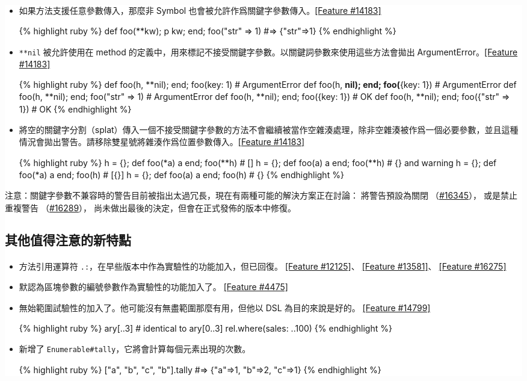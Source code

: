 * 如果方法支援任意參數傳入，那麼非 Symbol 也會被允許作爲關鍵字參數傳入。[[Feature #14183]](https://bugs.ruby-lang.org/issues/14183)

  {% highlight ruby %}
  def foo(**kw); p kw; end; foo("str" => 1) #=> {"str"=>1}
  {% endhighlight %}

* `**nil` 被允許使用在 method 的定義中，用來標記不接受關鍵字參數。以關鍵詞參數來使用這些方法會拋出 ArgumentError。[[Feature #14183]](https://bugs.ruby-lang.org/issues/14183)

  {% highlight ruby %}
  def foo(h, **nil); end; foo(key: 1)       # ArgumentError
  def foo(h, **nil); end; foo(**{key: 1})   # ArgumentError
  def foo(h, **nil); end; foo("str" => 1)   # ArgumentError
  def foo(h, **nil); end; foo({key: 1})     # OK
  def foo(h, **nil); end; foo({"str" => 1}) # OK
  {% endhighlight %}

* 將空的關鍵字分割（splat）傳入一個不接受關鍵字參數的方法不會繼續被當作空雜湊處理，除非空雜湊被作爲一個必要參數，並且這種情況會拋出警告。請移除雙星號將雜湊作爲位置參數傳入。[[Feature #14183]](https://bugs.ruby-lang.org/issues/14183)

  {% highlight ruby %}
  h = {}; def foo(*a) a end; foo(**h) # []
  h = {}; def foo(a) a end; foo(**h)  # {} and warning
  h = {}; def foo(*a) a end; foo(h)   # [{}]
  h = {}; def foo(a) a end; foo(h)    # {}
  {% endhighlight %}

注意：關鍵字參數不兼容時的警告目前被指出太過冗長，現在有兩種可能的解決方案正在討論：
將警告預設為關閉
（[#16345](https://bugs.ruby-lang.org/issues/16345)），
或是禁止重複警告
（[#16289](https://bugs.ruby-lang.org/issues/16289)），
尚未做出最後的決定，但會在正式發佈的版本中修復。

## 其他值得注意的新特點

* 方法引用運算符 `.:`，在早些版本中作為實驗性的功能加入，但已回復。
  [[Feature #12125]](https://bugs.ruby-lang.org/issues/12125)、
  [[Feature #13581]](https://bugs.ruby-lang.org/issues/13581)、
  [[Feature #16275]](https://bugs.ruby-lang.org/issues/16275)

* 默認為區塊參數的編號參數作為實驗性的功能加入了。
  [[Feature #4475]](https://bugs.ruby-lang.org/issues/4475)

* 無始範圍試驗性的加入了。他可能沒有無盡範圍那麼有用，但他以 DSL 為目的來說是好的。
  [[Feature #14799]](https://bugs.ruby-lang.org/issues/14799)

  {% highlight ruby %}
  ary[..3]  # identical to ary[0..3]
  rel.where(sales: ..100)
  {% endhighlight %}

* 新增了 `Enumerable#tally`，它將會計算每個元素出現的次數。

  {% highlight ruby %}
  ["a", "b", "c", "b"].tally
  #=> {"a"=>1, "b"=>2, "c"=>1}
  {% endhighlight %}
